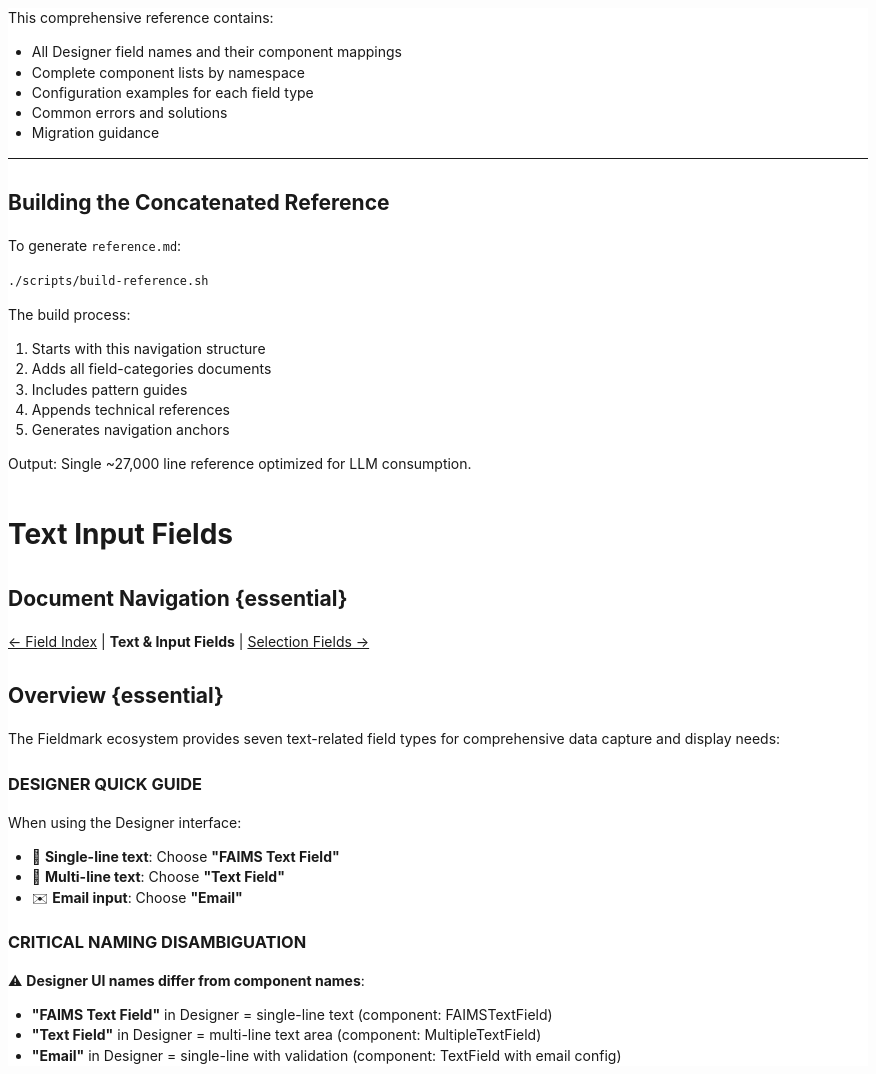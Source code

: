 This comprehensive reference contains:
- All Designer field names and their component mappings
- Complete component lists by namespace
- Configuration examples for each field type
- Common errors and solutions
- Migration guidance

---

## Building the Concatenated Reference

To generate `reference.md`:
```bash
./scripts/build-reference.sh
```

The build process:
1. Starts with this navigation structure
2. Adds all field-categories documents
3. Includes pattern guides
4. Appends technical references
5. Generates navigation anchors

Output: Single ~27,000 line reference optimized for LLM consumption.










# Text Input Fields

## Document Navigation {essential}

[← Field Index](../field-type-index.md) | **Text & Input Fields** | [Selection Fields →](./select-choice-fields-v05.md)



## Overview {essential}

The Fieldmark ecosystem provides seven text-related field types for comprehensive data capture and display needs:

### DESIGNER QUICK GUIDE
When using the Designer interface:
- 📝 **Single-line text**: Choose **"FAIMS Text Field"**
- 📄 **Multi-line text**: Choose **"Text Field"**
- ✉️ **Email input**: Choose **"Email"**

### CRITICAL NAMING DISAMBIGUATION
⚠️ **Designer UI names differ from component names**:
- **"FAIMS Text Field"** in Designer = single-line text (component: FAIMSTextField)
- **"Text Field"** in Designer = multi-line text area (component: MultipleTextField)
- **"Email"** in Designer = single-line with validation (component: TextField with email config)
